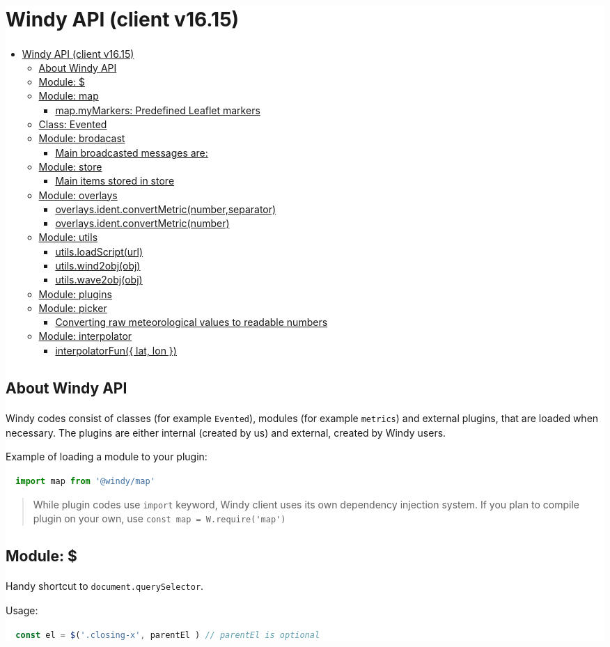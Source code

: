 # Windy API (client v16.15)





* [Windy API (client v16.15)](#windy-api-client-v1615)
	* [About Windy API](#about-windy-api)
	* [Module: $](#module)
	* [Module: map](#module-map)
		* [map.myMarkers: Predefined Leaflet markers](#mapmymarkers-predefined-leaflet-markers)
	* [Class: Evented](#class-evented)
	* [Module: brodacast](#module-brodacast)
		* [Main broadcasted messages are:](#main-broadcasted-messages-are)
	* [Module: store](#module-store)
		* [Main items stored in store](#main-items-stored-in-store)
	* [Module: overlays](#module-overlays)
		* [overlays.ident.convertMetric(number,separator)](#overlaysidentconvertmetricnumberseparator)
		* [overlays.ident.convertMetric(number)](#overlaysidentconvertmetricnumber)
	* [Module: utils](#module-utils)
		* [utils.loadScript(url)](#utilsloadscripturl)
		* [utils.wind2obj(obj)](#utilswind2objobj)
		* [utils.wave2obj(obj)](#utilswave2objobj)
	* [Module: plugins](#module-plugins)
	* [Module: picker](#module-picker)
		* [Converting raw meteorological values to readable numbers](#converting-raw-meteorological-values-to-readable-numbers)
	* [Module: interpolator](#module-interpolator)
		* [interpolatorFun({ lat, lon })](#interpolatorfun-lat-lon)





## About Windy API
Windy codes consist of classes (for example `Evented`),  modules (for example `metrics`) and external plugins, that are loaded when necessary. The plugins are either internal (created by us) and external, created by Windy users.

Example of loading a module to your plugin:
```js
  import map from '@windy/map'
```

> While plugin codes use `import` keyword, Windy client uses its own
> dependency injection system. If you plan to compile plugin on
> your own, use `const map = W.require('map')`

## Module: $
Handy shortcut to `document.querySelector`.

Usage:
```js
  const el = $('.closing-x', parentEl ) // parentEl is optional
```
